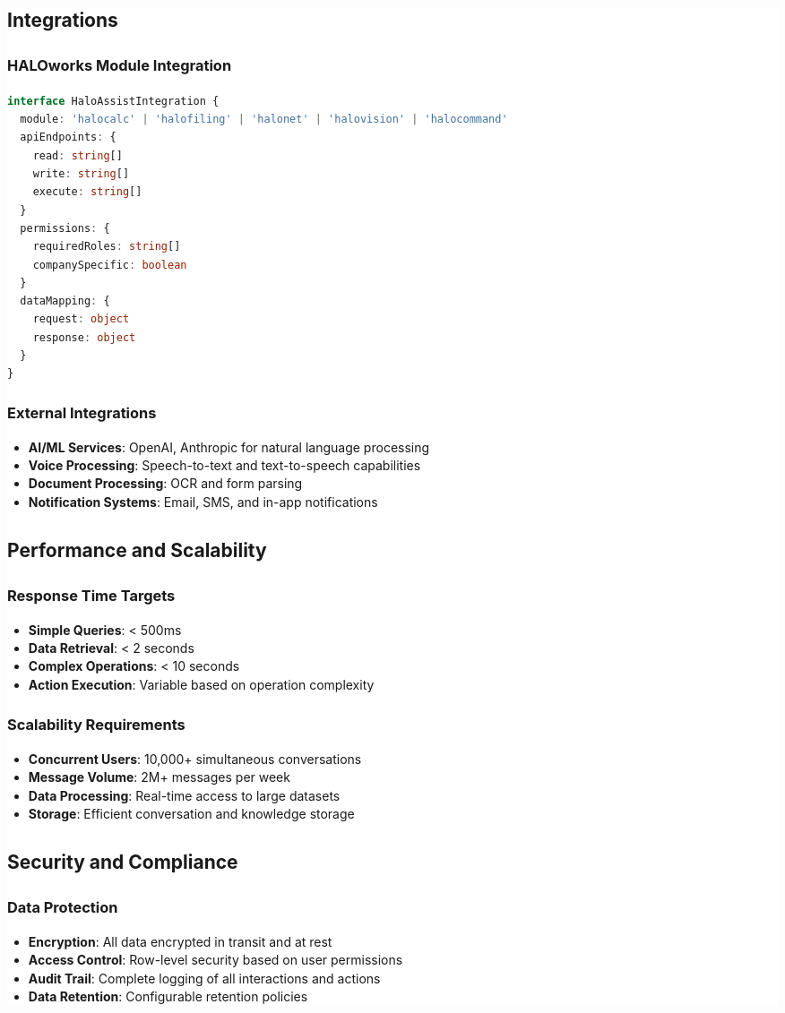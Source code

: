 ## Integrations

### HALOworks Module Integration
```typescript
interface HaloAssistIntegration {
  module: 'halocalc' | 'halofiling' | 'halonet' | 'halovision' | 'halocommand'
  apiEndpoints: {
    read: string[]
    write: string[]
    execute: string[]
  }
  permissions: {
    requiredRoles: string[]
    companySpecific: boolean
  }
  dataMapping: {
    request: object
    response: object
  }
}
```

### External Integrations
- **AI/ML Services**: OpenAI, Anthropic for natural language processing
- **Voice Processing**: Speech-to-text and text-to-speech capabilities
- **Document Processing**: OCR and form parsing
- **Notification Systems**: Email, SMS, and in-app notifications

## Performance and Scalability

### Response Time Targets
- **Simple Queries**: < 500ms
- **Data Retrieval**: < 2 seconds
- **Complex Operations**: < 10 seconds
- **Action Execution**: Variable based on operation complexity

### Scalability Requirements
- **Concurrent Users**: 10,000+ simultaneous conversations
- **Message Volume**: 2M+ messages per week
- **Data Processing**: Real-time access to large datasets
- **Storage**: Efficient conversation and knowledge storage

## Security and Compliance

### Data Protection
- **Encryption**: All data encrypted in transit and at rest
- **Access Control**: Row-level security based on user permissions
- **Audit Trail**: Complete logging of all interactions and actions
- **Data Retention**: Configurable retention policies
